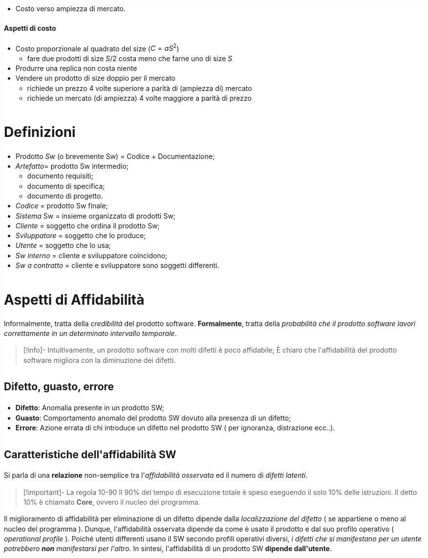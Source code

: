 - Costo verso ampiezza di mercato.
#### Aspetti di costo
- Costo proporzionale al quadrato del size ($C=aS^2$)
	- fare due prodotti di size $S/2$ costa meno che farne uno di size $S$
- Produrre una replica non costa niente
- Vendere un prodotto di size doppio per il mercato
	- richiede un prezzo 4 volte superiore a parità di (ampiezza di) mercato 
	- richiede un mercato (di ampiezza) 4 volte maggiore a parità di prezzo
# Definizioni
-  Prodotto *Sw* (o brevemente Sw) = Codice + Documentazione;
-  *Artefatto*= prodotto Sw intermedio;
	-  documento requisiti;
	-  documento di specifica;
	-  documento di progetto.
-  *Codice* = prodotto Sw finale;
-  *Sistema* Sw = insieme organizzato di prodotti Sw;
-  *Cliente* = soggetto che ordina il prodotto Sw;
-  *Sviluppatore* = soggetto che lo produce;
-  *Utente* = soggetto che lo usa;
-  *Sw interno* = cliente e sviluppatore coincidono;
-  *Sw a contratto* = cliente e sviluppatore sono soggetti differenti.
# Aspetti di Affidabilità
Informalmente, tratta della *credibilità* del prodotto software.
**Formalmente**, tratta della *probabilità che il prodotto software lavori correttamente in un determinato intervallo temporale*.

>[!info]- Intuitivamente, un prodotto software con molti difetti è poco affidabile; È chiaro che l'affidabilità del prodotto software migliora con la diminuzione dei difetti.

## Difetto, guasto, errore
- **Difetto**: Anomalia presente in un prodotto SW;
- **Guasto**: Comportamento anomalo del prodotto SW dovuto alla presenza di un difetto;
- **Errore**: Azione errata di chi introduce un difetto nel prodotto SW ( per ignoranza, distrazione ecc..).
## Caratteristiche dell'affidabilità SW

Si parla di una **relazione** non-semplice tra l'*affidabilità osservata* ed il numero di *difetti latenti*.

>[!important]- La regola 10-90
>Il 90% del tempo di esecuzione totale è speso eseguendo il solo 10% delle istruzioni.
>Il detto 10% è chiamato **Core**, ovvero il nucleo del programma.

Il miglioramento di affidabilità per eliminazione di un difetto dipende dalla *localizzazione del difetto* ( se appartiene o meno al nucleo del programma ).
Dunque, l'affidabilità osservata dipende da come è usato il prodotto e dal suo profilo operativo ( *operational profile* ). Poiché utenti differenti usano il SW secondo profili operativi diversi, *i difetti che si manifestano per un utente potrebbero **non** manifestarsi per l'altro*. 
In sintesi, l'affidabilità di un prodotto SW **dipende dall'utente**.
